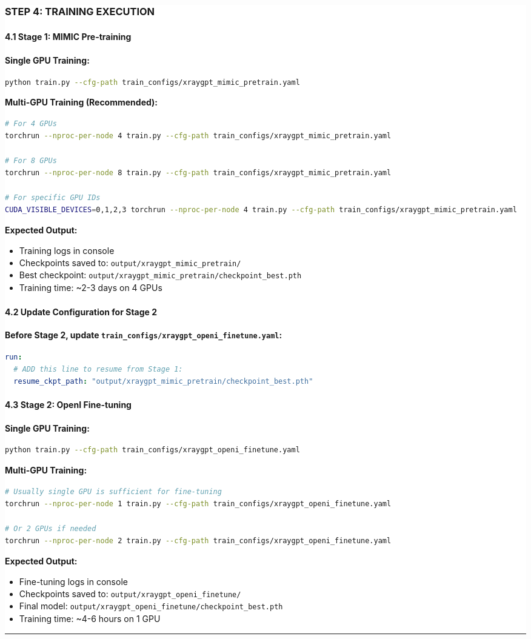 
### **STEP 4: TRAINING EXECUTION**

#### **4.1 Stage 1: MIMIC Pre-training**

**Single GPU Training:**
```bash
python train.py --cfg-path train_configs/xraygpt_mimic_pretrain.yaml
```

**Multi-GPU Training (Recommended):**
```bash
# For 4 GPUs
torchrun --nproc-per-node 4 train.py --cfg-path train_configs/xraygpt_mimic_pretrain.yaml

# For 8 GPUs
torchrun --nproc-per-node 8 train.py --cfg-path train_configs/xraygpt_mimic_pretrain.yaml

# For specific GPU IDs
CUDA_VISIBLE_DEVICES=0,1,2,3 torchrun --nproc-per-node 4 train.py --cfg-path train_configs/xraygpt_mimic_pretrain.yaml
```

**Expected Output:**
- Training logs in console
- Checkpoints saved to: `output/xraygpt_mimic_pretrain/`
- Best checkpoint: `output/xraygpt_mimic_pretrain/checkpoint_best.pth`
- Training time: ~2-3 days on 4 GPUs

#### **4.2 Update Configuration for Stage 2**

**Before Stage 2, update `train_configs/xraygpt_openi_finetune.yaml`:**
```yaml
run:
  # ADD this line to resume from Stage 1:
  resume_ckpt_path: "output/xraygpt_mimic_pretrain/checkpoint_best.pth"
```

#### **4.3 Stage 2: OpenI Fine-tuning**

**Single GPU Training:**
```bash
python train.py --cfg-path train_configs/xraygpt_openi_finetune.yaml
```

**Multi-GPU Training:**
```bash
# Usually single GPU is sufficient for fine-tuning
torchrun --nproc-per-node 1 train.py --cfg-path train_configs/xraygpt_openi_finetune.yaml

# Or 2 GPUs if needed
torchrun --nproc-per-node 2 train.py --cfg-path train_configs/xraygpt_openi_finetune.yaml
```

**Expected Output:**
- Fine-tuning logs in console
- Checkpoints saved to: `output/xraygpt_openi_finetune/`
- Final model: `output/xraygpt_openi_finetune/checkpoint_best.pth`
- Training time: ~4-6 hours on 1 GPU

---